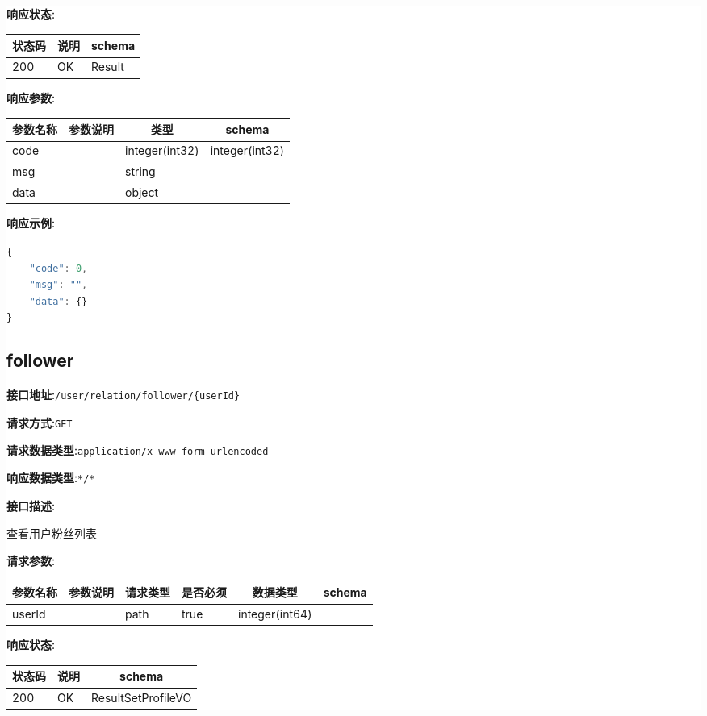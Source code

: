 
**响应状态**:


| 状态码 | 说明 | schema |
| -------- | -------- | ----- |
|200|OK|Result|


**响应参数**:


| 参数名称 | 参数说明 | 类型 | schema |
| -------- | -------- | ----- |----- |
|code||integer(int32)|integer(int32)|
|msg||string||
|data||object||


**响应示例**:
```javascript
{
	"code": 0,
	"msg": "",
	"data": {}
}
```


## follower


**接口地址**:`/user/relation/follower/{userId}`


**请求方式**:`GET`


**请求数据类型**:`application/x-www-form-urlencoded`


**响应数据类型**:`*/*`


**接口描述**:<p>查看用户粉丝列表</p>



**请求参数**:


| 参数名称 | 参数说明 | 请求类型    | 是否必须 | 数据类型 | schema |
| -------- | -------- | ----- | -------- | -------- | ------ |
|userId||path|true|integer(int64)||


**响应状态**:


| 状态码 | 说明 | schema |
| -------- | -------- | ----- |
|200|OK|ResultSetProfileVO|
